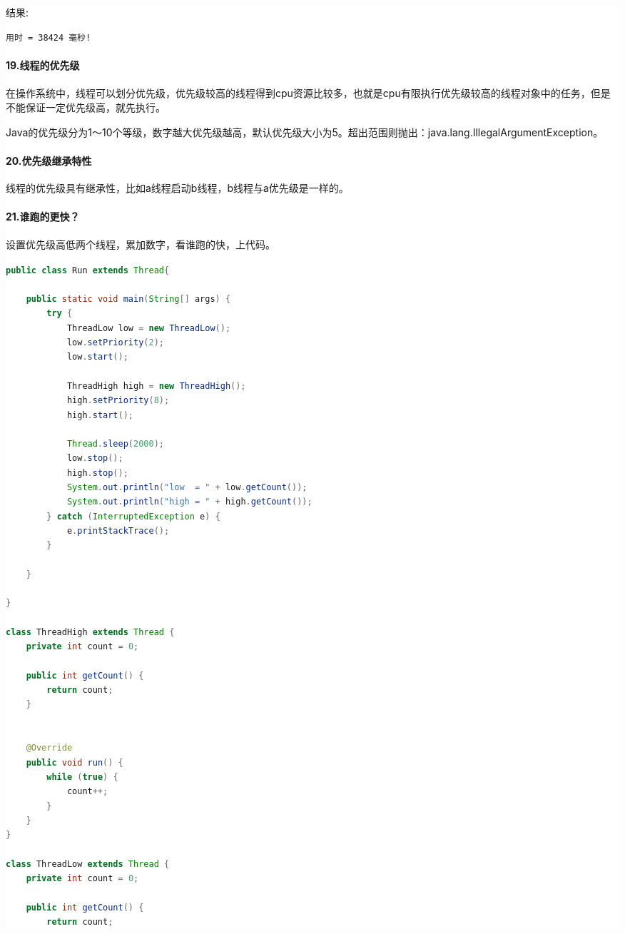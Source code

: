 结果:

```sqlite
用时 = 38424 毫秒! 
```

#### 19.线程的优先级

在操作系统中，线程可以划分优先级，优先级较高的线程得到cpu资源比较多，也就是cpu有限执行优先级较高的线程对象中的任务，但是不能保证一定优先级高，就先执行。

Java的优先级分为1～10个等级，数字越大优先级越高，默认优先级大小为5。超出范围则抛出：java.lang.IllegalArgumentException。

#### 20.优先级继承特性

线程的优先级具有继承性，比如a线程启动b线程，b线程与a优先级是一样的。

#### 21.谁跑的更快？

设置优先级高低两个线程，累加数字，看谁跑的快，上代码。

```java
public class Run extends Thread{

    public static void main(String[] args) {
        try {
            ThreadLow low = new ThreadLow();
            low.setPriority(2);
            low.start();

            ThreadHigh high = new ThreadHigh();
            high.setPriority(8);
            high.start();

            Thread.sleep(2000);
            low.stop();
            high.stop();
            System.out.println("low  = " + low.getCount());
            System.out.println("high = " + high.getCount());
        } catch (InterruptedException e) {
            e.printStackTrace();
        }

    }

}

class ThreadHigh extends Thread {
    private int count = 0;

    public int getCount() {
        return count;
    }


    @Override
    public void run() {
        while (true) {
            count++;
        }
    }
}

class ThreadLow extends Thread {
    private int count = 0;

    public int getCount() {
        return count;
```